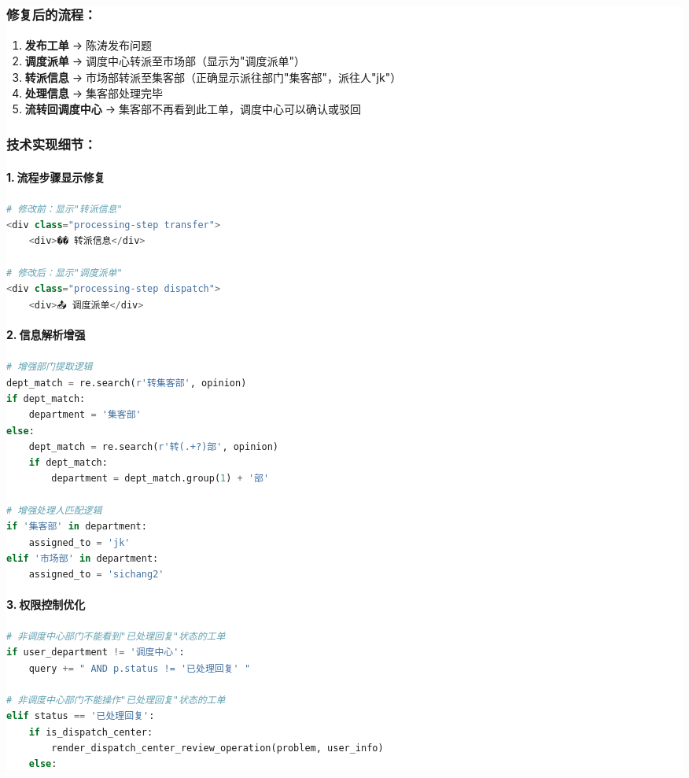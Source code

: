 ### 修复后的流程：

1. **发布工单** → 陈涛发布问题
2. **调度派单** → 调度中心转派至市场部（显示为"调度派单"）
3. **转派信息** → 市场部转派至集客部（正确显示派往部门"集客部"，派往人"jk"）
4. **处理信息** → 集客部处理完毕
5. **流转回调度中心** → 集客部不再看到此工单，调度中心可以确认或驳回

### 技术实现细节：

#### 1. **流程步骤显示修复**
```python
# 修改前：显示"转派信息"
<div class="processing-step transfer">
    <div>�� 转派信息</div>

# 修改后：显示"调度派单"  
<div class="processing-step dispatch">
    <div>📤 调度派单</div>
```

#### 2. **信息解析增强**
```python
# 增强部门提取逻辑
dept_match = re.search(r'转集客部', opinion)
if dept_match:
    department = '集客部'
else:
    dept_match = re.search(r'转(.+?)部', opinion)
    if dept_match:
        department = dept_match.group(1) + '部'

# 增强处理人匹配逻辑
if '集客部' in department:
    assigned_to = 'jk'
elif '市场部' in department:
    assigned_to = 'sichang2'
```

#### 3. **权限控制优化**
```python
# 非调度中心部门不能看到"已处理回复"状态的工单
if user_department != '调度中心':
    query += " AND p.status != '已处理回复' "

# 非调度中心部门不能操作"已处理回复"状态的工单
elif status == '已处理回复':
    if is_dispatch_center:
        render_dispatch_center_review_operation(problem, user_info)
    else:
